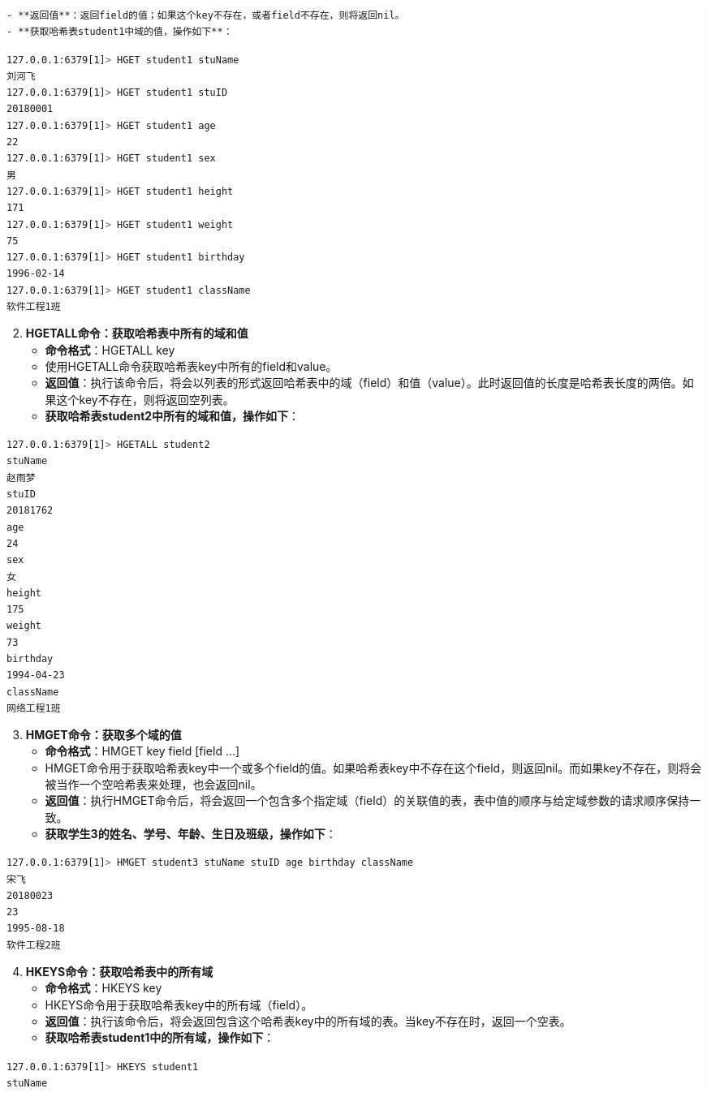     - **返回值**：返回field的值；如果这个key不存在，或者field不存在，则将返回nil。
    - **获取哈希表student1中域的值，操作如下**：
```bash
127.0.0.1:6379[1]> HGET student1 stuName
刘河飞
127.0.0.1:6379[1]> HGET student1 stuID
20180001
127.0.0.1:6379[1]> HGET student1 age
22
127.0.0.1:6379[1]> HGET student1 sex
男
127.0.0.1:6379[1]> HGET student1 height
171
127.0.0.1:6379[1]> HGET student1 weight
75
127.0.0.1:6379[1]> HGET student1 birthday
1996-02-14
127.0.0.1:6379[1]> HGET student1 className
软件工程1班
```
2. **HGETALL命令：获取哈希表中所有的域和值**
    - **命令格式**：HGETALL key
    - 使用HGETALL命令获取哈希表key中所有的field和value。
    - **返回值**：执行该命令后，将会以列表的形式返回哈希表中的域（field）和值（value）。此时返回值的长度是哈希表长度的两倍。如果这个key不存在，则将返回空列表。
    - **获取哈希表student2中所有的域和值，操作如下**：
```bash
127.0.0.1:6379[1]> HGETALL student2
stuName
赵雨梦
stuID
20181762
age
24
sex
女
height
175
weight
73
birthday
1994-04-23
className
网络工程1班
```
3. **HMGET命令：获取多个域的值**
    - **命令格式**：HMGET key field [field ...]
    - HMGET命令用于获取哈希表key中一个或多个field的值。如果哈希表key中不存在这个field，则返回nil。而如果key不存在，则将会被当作一个空哈希表来处理，也会返回nil。
    - **返回值**：执行HMGET命令后，将会返回一个包含多个指定域（field）的关联值的表，表中值的顺序与给定域参数的请求顺序保持一致。
    - **获取学生3的姓名、学号、年龄、生日及班级，操作如下**：
```bash
127.0.0.1:6379[1]> HMGET student3 stuName stuID age birthday className
宋飞
20180023
23
1995-08-18
软件工程2班
```
4. **HKEYS命令：获取哈希表中的所有域**
    - **命令格式**：HKEYS key
    - HKEYS命令用于获取哈希表key中的所有域（field）。
    - **返回值**：执行该命令后，将会返回包含这个哈希表key中的所有域的表。当key不存在时，返回一个空表。
    - **获取哈希表student1中的所有域，操作如下**：
```bash
127.0.0.1:6379[1]> HKEYS student1
stuName
```